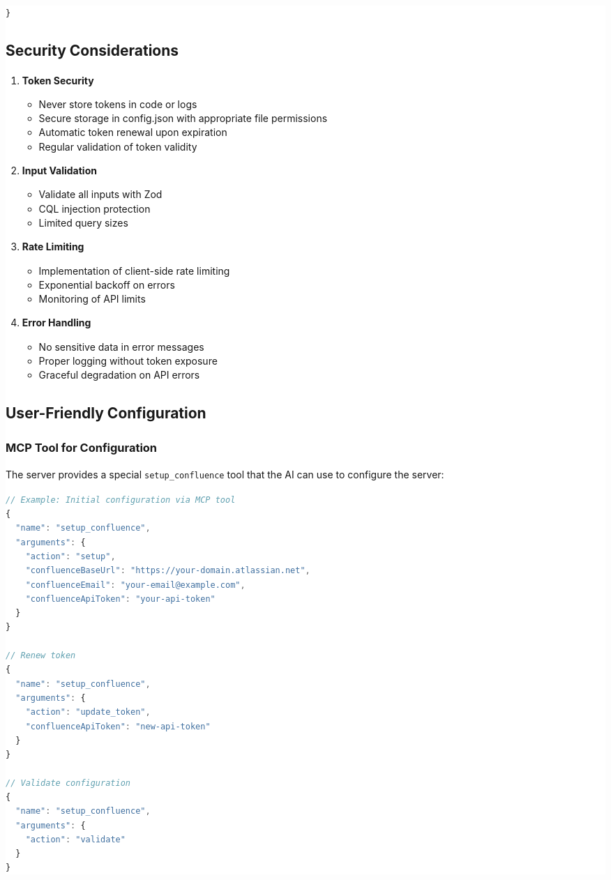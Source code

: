 ```typescript
}
```

## Security Considerations

1. **Token Security**
   - Never store tokens in code or logs
   - Secure storage in config.json with appropriate file permissions
   - Automatic token renewal upon expiration
   - Regular validation of token validity

2. **Input Validation**
   - Validate all inputs with Zod
   - CQL injection protection
   - Limited query sizes

3. **Rate Limiting**
   - Implementation of client-side rate limiting
   - Exponential backoff on errors
   - Monitoring of API limits

4. **Error Handling**
   - No sensitive data in error messages
   - Proper logging without token exposure
   - Graceful degradation on API errors

## User-Friendly Configuration

### MCP Tool for Configuration

The server provides a special `setup_confluence` tool that the AI can use to configure the server:

```typescript
// Example: Initial configuration via MCP tool
{
  "name": "setup_confluence",
  "arguments": {
    "action": "setup",
    "confluenceBaseUrl": "https://your-domain.atlassian.net",
    "confluenceEmail": "your-email@example.com",
    "confluenceApiToken": "your-api-token"
  }
}

// Renew token
{
  "name": "setup_confluence",
  "arguments": {
    "action": "update_token",
    "confluenceApiToken": "new-api-token"
  }
}

// Validate configuration
{
  "name": "setup_confluence",
  "arguments": {
    "action": "validate"
  }
}
```
